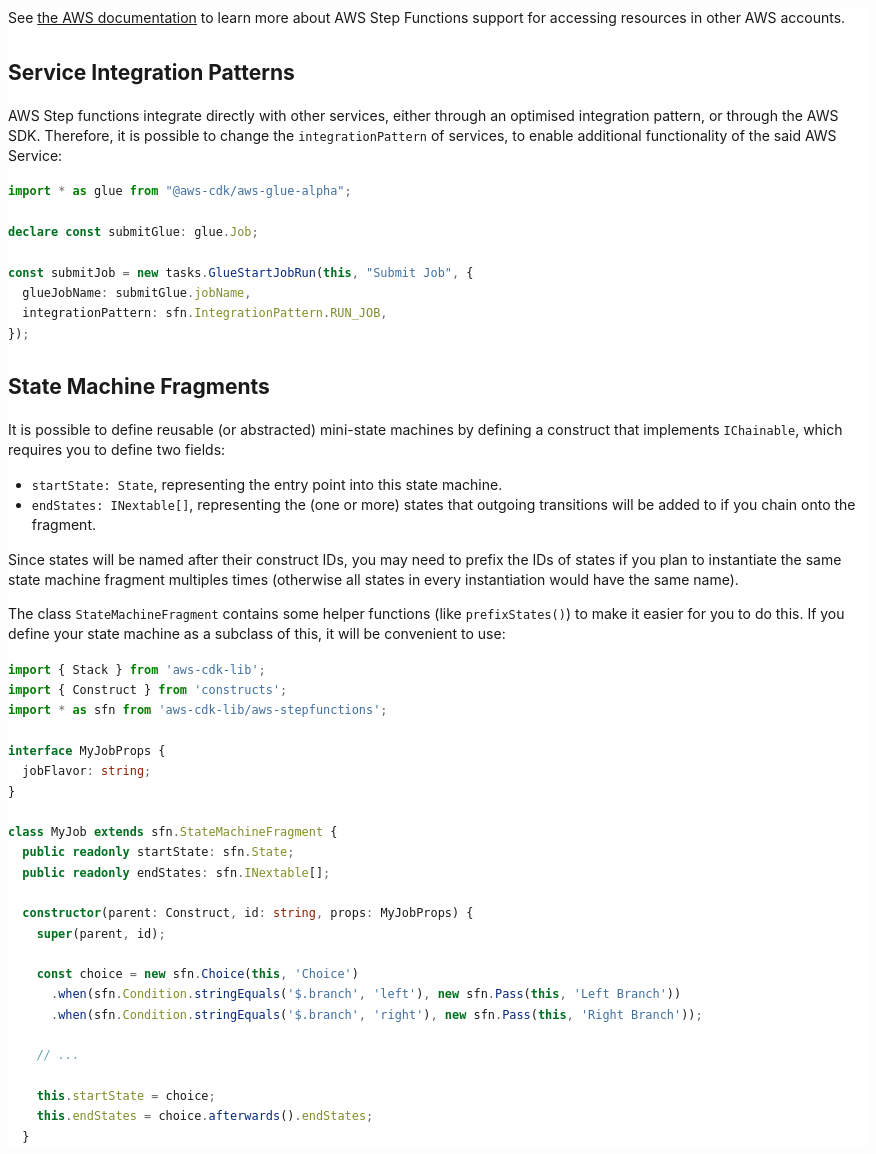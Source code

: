 See [the AWS documentation](https://docs.aws.amazon.com/step-functions/latest/dg/concepts-access-cross-acct-resources.html)
to learn more about AWS Step Functions support for accessing resources in other AWS accounts.

## Service Integration Patterns

AWS Step functions integrate directly with other services, either through an optimised integration pattern, or through the AWS SDK.
Therefore, it is possible to change the `integrationPattern` of services, to enable additional functionality of the said AWS Service:

```ts
import * as glue from "@aws-cdk/aws-glue-alpha";

declare const submitGlue: glue.Job;

const submitJob = new tasks.GlueStartJobRun(this, "Submit Job", {
  glueJobName: submitGlue.jobName,
  integrationPattern: sfn.IntegrationPattern.RUN_JOB,
});
```

## State Machine Fragments

It is possible to define reusable (or abstracted) mini-state machines by
defining a construct that implements `IChainable`, which requires you to define
two fields:

* `startState: State`, representing the entry point into this state machine.
* `endStates: INextable[]`, representing the (one or more) states that outgoing
  transitions will be added to if you chain onto the fragment.

Since states will be named after their construct IDs, you may need to prefix the
IDs of states if you plan to instantiate the same state machine fragment
multiples times (otherwise all states in every instantiation would have the same
name).

The class `StateMachineFragment` contains some helper functions (like
`prefixStates()`) to make it easier for you to do this. If you define your state
machine as a subclass of this, it will be convenient to use:

```ts nofixture
import { Stack } from 'aws-cdk-lib';
import { Construct } from 'constructs';
import * as sfn from 'aws-cdk-lib/aws-stepfunctions';

interface MyJobProps {
  jobFlavor: string;
}

class MyJob extends sfn.StateMachineFragment {
  public readonly startState: sfn.State;
  public readonly endStates: sfn.INextable[];

  constructor(parent: Construct, id: string, props: MyJobProps) {
    super(parent, id);

    const choice = new sfn.Choice(this, 'Choice')
      .when(sfn.Condition.stringEquals('$.branch', 'left'), new sfn.Pass(this, 'Left Branch'))
      .when(sfn.Condition.stringEquals('$.branch', 'right'), new sfn.Pass(this, 'Right Branch'));

    // ...

    this.startState = choice;
    this.endStates = choice.afterwards().endStates;
  }
```